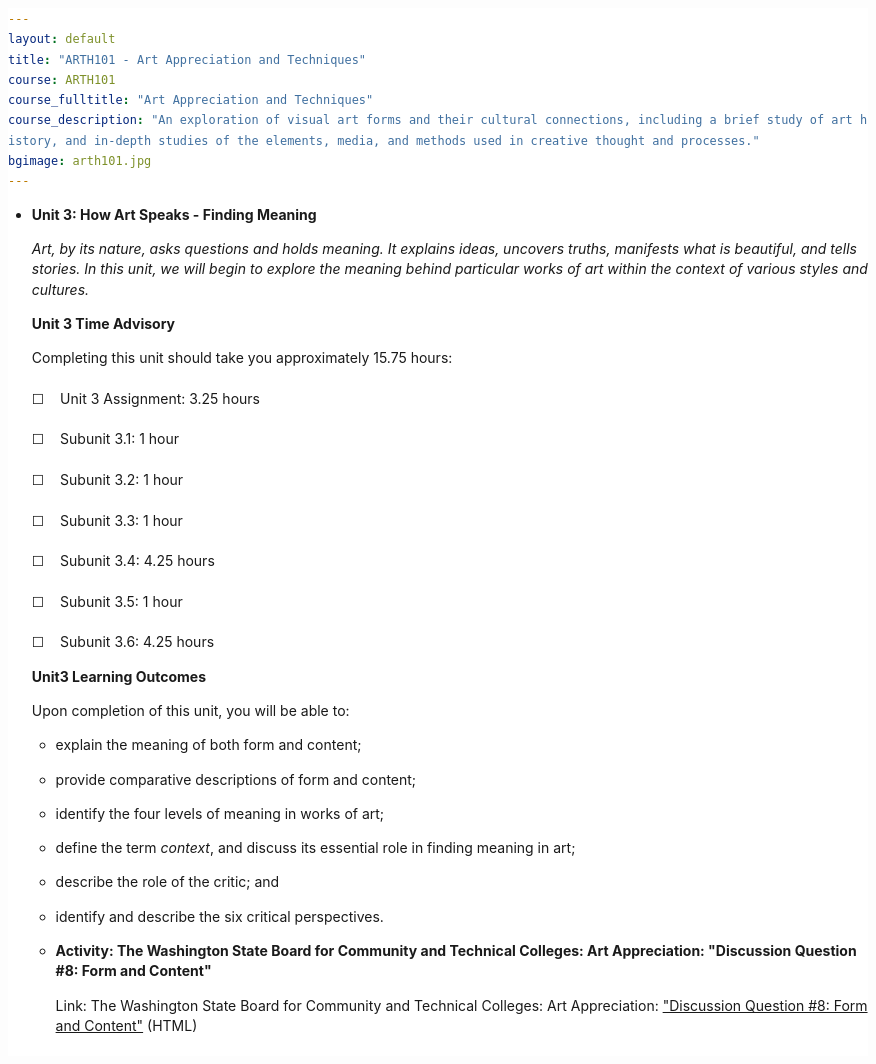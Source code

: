 ```yaml
---
layout: default
title: "ARTH101 - Art Appreciation and Techniques"
course: ARTH101
course_fulltitle: "Art Appreciation and Techniques"
course_description: "An exploration of visual art forms and their cultural connections, including a brief study of art history, and in-depth studies of the elements, media, and methods used in creative thought and processes."
bgimage: arth101.jpg
---
```

-   **Unit 3: How Art Speaks - Finding Meaning**  

    *Art, by its nature, asks questions and holds meaning. It explains
    ideas, uncovers truths, manifests what is beautiful, and tells
    stories. In this unit, we will begin to explore the meaning behind
    particular works of art within the context of various styles and
    cultures.*

    **Unit 3 Time Advisory**  

    Completing this unit should take you approximately 15.75 hours:  
        
     ☐    Unit 3 Assignment: 3.25 hours  
        
     ☐    Subunit 3.1: 1 hour  
        
     ☐    Subunit 3.2: 1 hour  
        
     ☐    Subunit 3.3: 1 hour  
        
     ☐    Subunit 3.4: 4.25 hours  
         
     ☐    Subunit 3.5: 1 hour  
        
     ☐    Subunit 3.6: 4.25 hours

    **Unit3 Learning Outcomes**  

    Upon completion of this unit, you will be able to:

    -   explain the meaning of both form and content;
    -   provide comparative descriptions of form and content;
    -   identify the four levels of meaning in works of art;
    -   define the term *context*, and discuss its essential role in
        finding meaning in art;
    -   describe the role of the critic; and
    -   identify and describe the six critical perspectives.

    -   **Activity: The Washington State Board for Community and
        Technical Colleges: Art Appreciation: "Discussion Question \#8:
        Form and Content"**

        Link: The Washington State Board for Community and Technical
        Colleges: Art Appreciation: ["Discussion Question \#8: Form and
        Content"](http://forums.saylor.org/topic/discussion-question-8-form-and-content-2/) (HTML)  
            